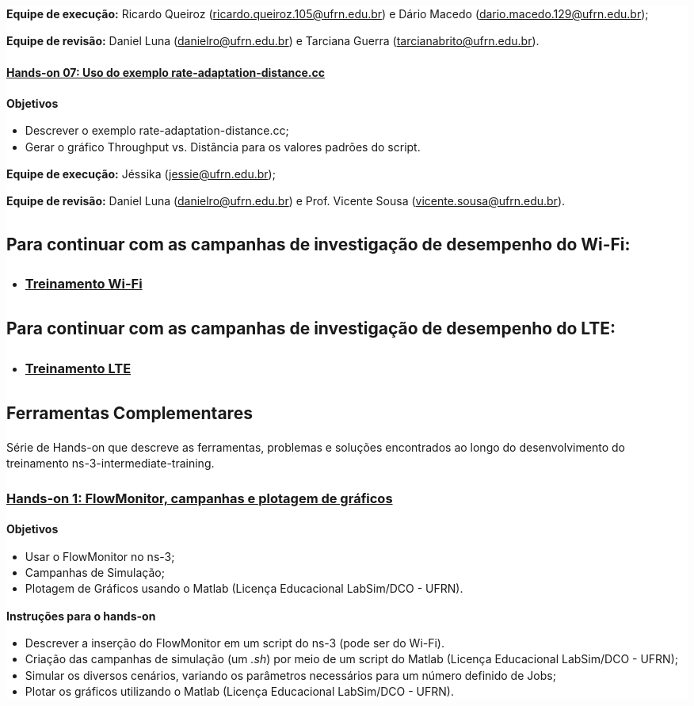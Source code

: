 **Equipe de execução:** Ricardo Queiroz (ricardo.queiroz.105@ufrn.edu.br) e Dário Macedo (dario.macedo.129@ufrn.edu.br);

**Equipe de revisão:** Daniel Luna (danielro@ufrn.edu.br) e Tarciana Guerra (tarcianabrito@ufrn.edu.br).

#### [Hands-on 07: Uso do exemplo rate-adaptation-distance.cc](https://nbviewer.jupyter.org/github/vicentesousa/ns3-intermediate-training/blob/icTraining/Basic/fase_01/HD_07/f01_hd07.ipynb)
**Objetivos**
- Descrever o exemplo rate-adaptation-distance.cc;
- Gerar o gráfico Throughput vs. Distância para os valores padrões do script.

**Equipe de execução:** Jéssika (jessie@ufrn.edu.br);

**Equipe de revisão:** Daniel Luna (danielro@ufrn.edu.br) e Prof. Vicente Sousa (vicente.sousa@ufrn.edu.br).


## Para continuar com as campanhas de investigação de desempenho do Wi-Fi: 

- ### [Treinamento Wi-Fi](https://nbviewer.jupyter.org/github/vicentesousa/ns3-intermediate-training/blob/icTraining/Wi-Fi/README.md) 

## Para continuar com as campanhas de investigação de desempenho do LTE: 

- ### [Treinamento LTE](https://nbviewer.jupyter.org/github/vicentesousa/ns3-intermediate-training/blob/icTraining/LTE/README.md) 

## Ferramentas Complementares

Série de Hands-on que descreve as ferramentas, problemas e soluções encontrados ao longo do desenvolvimento do treinamento ns-3-intermediate-training.


### [Hands-on 1: FlowMonitor, campanhas e plotagem de gráficos](https://nbviewer.jupyter.org/github/vicentesousa/ns3-intermediate-training/blob/icTraining/ferramentas_complementares/HD_01/fc_hd01.ipynb)
**Objetivos**
 - Usar o FlowMonitor no ns-3;
 - Campanhas de Simulação;
 - Plotagem de Gráficos usando o Matlab (Licença Educacional LabSim/DCO - UFRN).

**Instruções para o hands-on**
 - Descrever a inserção do FlowMonitor em um script do ns-3 (pode ser do Wi-Fi).
 - Criação das campanhas de simulação (um *.sh*) por meio de um script do Matlab (Licença Educacional LabSim/DCO - UFRN);
 - Simular os diversos cenários, variando os parâmetros necessários para um número definido de Jobs;
 - Plotar os gráficos utilizando o Matlab (Licença Educacional LabSim/DCO - UFRN).
